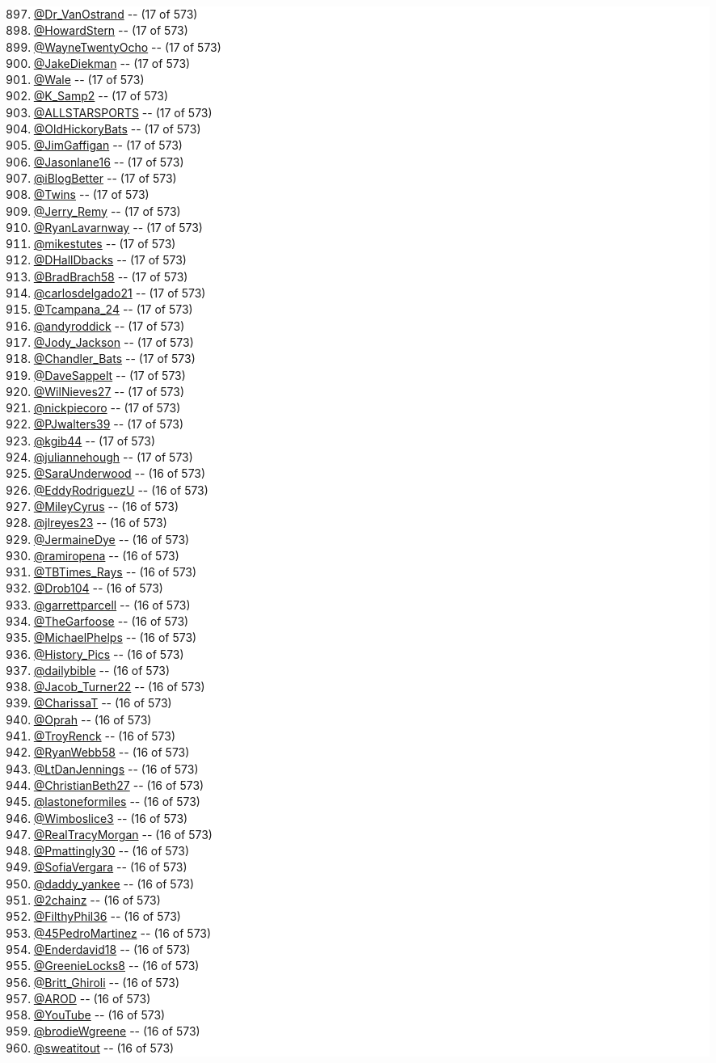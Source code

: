 897. [@Dr_VanOstrand](http://twitter.com/Dr_VanOstrand) -- (17 of 573)
898. [@HowardStern](http://twitter.com/HowardStern) -- (17 of 573)
899. [@WayneTwentyOcho](http://twitter.com/WayneTwentyOcho) -- (17 of 573)
900. [@JakeDiekman](http://twitter.com/JakeDiekman) -- (17 of 573)
901. [@Wale](http://twitter.com/Wale) -- (17 of 573)
902. [@K_Samp2](http://twitter.com/K_Samp2) -- (17 of 573)
903. [@ALLSTARSPORTS](http://twitter.com/ALLSTARSPORTS) -- (17 of 573)
904. [@OldHickoryBats](http://twitter.com/OldHickoryBats) -- (17 of 573)
905. [@JimGaffigan](http://twitter.com/JimGaffigan) -- (17 of 573)
906. [@Jasonlane16](http://twitter.com/Jasonlane16) -- (17 of 573)
907. [@iBlogBetter](http://twitter.com/iBlogBetter) -- (17 of 573)
908. [@Twins](http://twitter.com/Twins) -- (17 of 573)
909. [@Jerry_Remy](http://twitter.com/Jerry_Remy) -- (17 of 573)
910. [@RyanLavarnway](http://twitter.com/RyanLavarnway) -- (17 of 573)
911. [@mikestutes](http://twitter.com/mikestutes) -- (17 of 573)
912. [@DHallDbacks](http://twitter.com/DHallDbacks) -- (17 of 573)
913. [@BradBrach58](http://twitter.com/BradBrach58) -- (17 of 573)
914. [@carlosdelgado21](http://twitter.com/carlosdelgado21) -- (17 of 573)
915. [@Tcampana_24](http://twitter.com/Tcampana_24) -- (17 of 573)
916. [@andyroddick](http://twitter.com/andyroddick) -- (17 of 573)
917. [@Jody_Jackson](http://twitter.com/Jody_Jackson) -- (17 of 573)
918. [@Chandler_Bats](http://twitter.com/Chandler_Bats) -- (17 of 573)
919. [@DaveSappelt](http://twitter.com/DaveSappelt) -- (17 of 573)
920. [@WilNieves27](http://twitter.com/WilNieves27) -- (17 of 573)
921. [@nickpiecoro](http://twitter.com/nickpiecoro) -- (17 of 573)
922. [@PJwalters39](http://twitter.com/PJwalters39) -- (17 of 573)
923. [@kgib44](http://twitter.com/kgib44) -- (17 of 573)
924. [@juliannehough](http://twitter.com/juliannehough) -- (17 of 573)
926. [@SaraUnderwood](http://twitter.com/SaraUnderwood) -- (16 of 573)
927. [@EddyRodriguezU](http://twitter.com/EddyRodriguezU) -- (16 of 573)
928. [@MileyCyrus](http://twitter.com/MileyCyrus) -- (16 of 573)
929. [@jlreyes23](http://twitter.com/jlreyes23) -- (16 of 573)
930. [@JermaineDye](http://twitter.com/JermaineDye) -- (16 of 573)
931. [@ramiropena](http://twitter.com/ramiropena) -- (16 of 573)
932. [@TBTimes_Rays](http://twitter.com/TBTimes_Rays) -- (16 of 573)
933. [@Drob104](http://twitter.com/Drob104) -- (16 of 573)
934. [@garrettparcell](http://twitter.com/garrettparcell) -- (16 of 573)
935. [@TheGarfoose](http://twitter.com/TheGarfoose) -- (16 of 573)
936. [@MichaelPhelps](http://twitter.com/MichaelPhelps) -- (16 of 573)
937. [@History_Pics](http://twitter.com/History_Pics) -- (16 of 573)
938. [@dailybible](http://twitter.com/dailybible) -- (16 of 573)
939. [@Jacob_Turner22](http://twitter.com/Jacob_Turner22) -- (16 of 573)
940. [@CharissaT](http://twitter.com/CharissaT) -- (16 of 573)
941. [@Oprah](http://twitter.com/Oprah) -- (16 of 573)
942. [@TroyRenck](http://twitter.com/TroyRenck) -- (16 of 573)
943. [@RyanWebb58](http://twitter.com/RyanWebb58) -- (16 of 573)
944. [@LtDanJennings](http://twitter.com/LtDanJennings) -- (16 of 573)
945. [@ChristianBeth27](http://twitter.com/ChristianBeth27) -- (16 of 573)
946. [@lastoneformiles](http://twitter.com/lastoneformiles) -- (16 of 573)
947. [@Wimboslice3](http://twitter.com/Wimboslice3) -- (16 of 573)
948. [@RealTracyMorgan](http://twitter.com/RealTracyMorgan) -- (16 of 573)
949. [@Pmattingly30](http://twitter.com/Pmattingly30) -- (16 of 573)
950. [@SofiaVergara](http://twitter.com/SofiaVergara) -- (16 of 573)
951. [@daddy_yankee](http://twitter.com/daddy_yankee) -- (16 of 573)
952. [@2chainz](http://twitter.com/2chainz) -- (16 of 573)
953. [@FilthyPhil36](http://twitter.com/FilthyPhil36) -- (16 of 573)
954. [@45PedroMartinez](http://twitter.com/45PedroMartinez) -- (16 of 573)
955. [@Enderdavid18](http://twitter.com/Enderdavid18) -- (16 of 573)
956. [@GreenieLocks8](http://twitter.com/GreenieLocks8) -- (16 of 573)
957. [@Britt_Ghiroli](http://twitter.com/Britt_Ghiroli) -- (16 of 573)
958. [@AROD](http://twitter.com/AROD) -- (16 of 573)
959. [@YouTube](http://twitter.com/YouTube) -- (16 of 573)
960. [@brodieWgreene](http://twitter.com/brodieWgreene) -- (16 of 573)
961. [@sweatitout](http://twitter.com/sweatitout) -- (16 of 573)